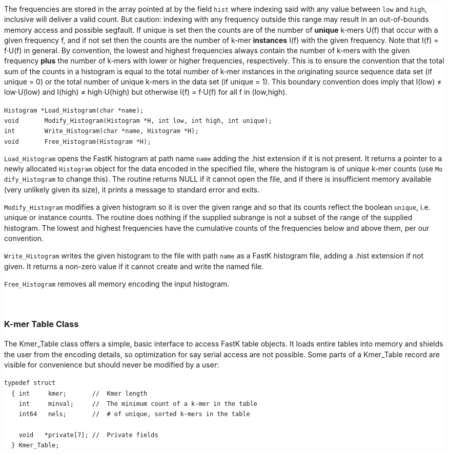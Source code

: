 The frequencies are stored in the array pointed at by the field `hist`
where indexing said with any value between `low` and `high`,
inclusive will deliver a valid count.  But caution: indexing with any frequency outside this range may result in an out-of-bounds memory access and possible segfault.
If unique is set then the counts are of the number of **unique** k&#8209;mers U(f) that occur with
a given frequency f, and if not set then the counts are the number of k&#8209;mer **instances** I(f) with the given frequency.  Note that I(f) = f&middot;U(f) in general.
By convention, the lowest and highest frequencies always contain the number of k&#8209;mers with the given frequency **plus** the number of k&#8209;mers with lower or higher frequencies, respectively.  This is to ensure the convention that the total sum of the counts in a histogram is equal to the total number of k&#8209;mer instances in the originating source sequence data set (if unique = 0) or the total number of unique k&#8209;mers in the data set (if unique = 1).
This boundary convention does imply that I(low) &ne; low&middot;U(low) and I(high) &ne; high&middot;U(high) but otherwise I(f) = f&middot;U(f) for all f in (low,high).

```
Histogram *Load_Histogram(char *name);
void       Modify_Histogram(Histogram *H, int low, int high, int unique);
int        Write_Histogram(char *name, Histogram *H);
void       Free_Histogram(Histogram *H);
```
`Load_Histogram` opens the FastK histogram at path name `name`
adding the .hist extension if it is not present.  It returns a pointer to a
newly allocated `Histogram` object for the data encoded in the specified
file, where the histogram is of unique k&#8209;mer counts (use `Modify_Histogram` to
change this).  The routine returns NULL if it cannot open the file, and if
there is insufficient memory available (very unlikely given its size), it prints a message
to standard error and exits.

`Modify_Histogram` modifies a given histogram so it is over the given
range and so that its counts reflect the boolean `unique`, i.e. unique or instance
counts.  The routine does nothing if the supplied subrange is not a subset of the range
of the supplied histogram.  The lowest and highest frequencies have the cumulative
counts of the frequencies below and above them, per our convention.

`Write_Histogram` writes the given histogram to the file with path `name` as a FastK
histogram file, adding a .hist extension if not given.  It returns a non-zero value
if it cannot create and write the named file.

`Free_Histogram` removes all memory encoding the input histogram.

&nbsp;

### K-mer Table Class

The Kmer\_Table class offers a simple, basic interface to access FastK table objects.
It loads entire tables into memory and shields the user from the encoding details,
so optimization for say serial access are not possible.  Some parts of a Kmer\_Table
record are visible for convenience but should never be modified by a user:

```
typedef struct
  { int     kmer;       //  Kmer length
    int     minval;     //  The minimum count of a k-mer in the table
    int64   nels;       //  # of unique, sorted k-mers in the table

    void   *private[7]; //  Private fields
  } Kmer_Table;
```
